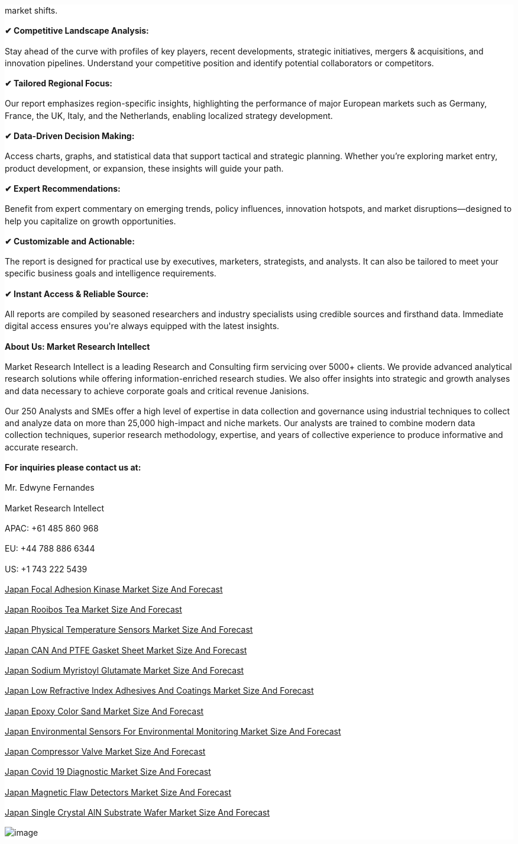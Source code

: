 market shifts.</p><p><strong>✔ Competitive Landscape Analysis:</strong></p><p>Stay ahead of the curve with profiles of key players, recent developments, strategic initiatives, mergers &amp; acquisitions, and innovation pipelines. Understand your competitive position and identify potential collaborators or competitors.</p><p><strong>✔ Tailored Regional Focus:</strong></p><p>Our report emphasizes region-specific insights, highlighting the performance of major European markets such as Germany, France, the UK, Italy, and the Netherlands, enabling localized strategy development.</p><p><strong>✔ Data-Driven Decision Making:</strong></p><p>Access charts, graphs, and statistical data that support tactical and strategic planning. Whether you&rsquo;re exploring market entry, product development, or expansion, these insights will guide your path.</p><p><strong>✔ Expert Recommendations:</strong></p><p>Benefit from expert commentary on emerging trends, policy influences, innovation hotspots, and market disruptions&mdash;designed to help you capitalize on growth opportunities.</p><p><strong>✔ Customizable and Actionable:</strong></p><p>The report is designed for practical use by executives, marketers, strategists, and analysts. It can also be tailored to meet your specific business goals and intelligence requirements.</p><p><strong>✔ Instant Access &amp; Reliable Source:</strong></p><p>All reports are compiled by seasoned researchers and industry specialists using credible sources and firsthand data. Immediate digital access ensures you're always equipped with the latest insights.</p><p><strong><span class="font-[700]">About Us: Market Research Intellect</span></strong></p><p><span class="">Market Research Intellect is a leading Research and Consulting firm servicing over 5000+ clients. We provide advanced analytical research solutions while offering information-enriched research studies.&nbsp;</span>We also offer insights into strategic and growth analyses and data necessary to achieve corporate goals and critical revenue Janisions.</p><p><span class="">Our 250 Analysts and SMEs offer a high level of expertise in data collection and governance using industrial techniques to collect and analyze data on more than 25,000 high-impact and niche markets. Our analysts are trained to combine modern data collection techniques, superior research methodology, expertise, and years of collective experience to produce informative and accurate research.</span></p><p><strong>For inquiries please contact us at:</strong></p><p>Mr. Edwyne Fernandes</p><p>Market Research Intellect</p><p>APAC: +61 485 860 968</p><p>EU: +44 788 886 6344</p><p>US: +1 743 222 5439</p><p><a href="https://github.com/rjtechintelligence/03/blob/main/Focal-Adhesion-Kinase-Market/Focal-Adhesion-Kinase-Market.md">Japan Focal Adhesion Kinase Market Size And Forecast</a></p><p><a href="https://github.com/rjtechintelligence/04/blob/main/Rooibos-Tea-Market/Rooibos-Tea-Market.md">Japan Rooibos Tea Market Size And Forecast</a></p><p><a href="https://github.com/rjtechintelligence/01/blob/main/Physical-Temperature-Sensors-Market/Physical-Temperature-Sensors-Market.md">Japan Physical Temperature Sensors Market Size And Forecast</a></p><p><a href="https://github.com/rjtechintelligence/02/blob/main/CAN-And-PTFE-Gasket-Sheet-Market/CAN-And-PTFE-Gasket-Sheet-Market.md">Japan CAN And PTFE Gasket Sheet Market Size And Forecast</a></p><p><a href="https://github.com/rjtechintelligence/04/blob/main/Sodium-Myristoyl-Glutamate-Market/Sodium-Myristoyl-Glutamate-Market.md">Japan Sodium Myristoyl Glutamate Market Size And Forecast</a></p><p><a href="https://github.com/rjtechintelligence/01/blob/main/Low-Refractive-Index-Adhesives-And-Coatings-Market/Low-Refractive-Index-Adhesives-And-Coatings-Market.md">Japan Low Refractive Index Adhesives And Coatings Market Size And Forecast</a></p><p><a href="https://github.com/rjtechintelligence/02/blob/main/Epoxy-Color-Sand-Market/Epoxy-Color-Sand-Market.md">Japan Epoxy Color Sand Market Size And Forecast</a></p><p><a href="https://github.com/rjtechintelligence/03/blob/main/Environmental-Sensors-For-Environmental-Monitoring-Market/Environmental-Sensors-For-Environmental-Monitoring-Market.md">Japan Environmental Sensors For Environmental Monitoring Market Size And Forecast</a></p><p><a href="https://github.com/rjtechintelligence/04/blob/main/Compressor-Valve-Market/Compressor-Valve-Market.md">Japan Compressor Valve Market Size And Forecast</a></p><p><a href="https://github.com/rjtechintelligence/01/blob/main/Covid-19-Diagnostic-Market/Covid-19-Diagnostic-Market.md">Japan Covid 19 Diagnostic Market Size And Forecast</a></p><p><a href="https://github.com/rjtechintelligence/02/blob/main/Magnetic-Flaw-Detectors-Market/Magnetic-Flaw-Detectors-Market.md">Japan Magnetic Flaw Detectors Market Size And Forecast</a></p><p><a href="https://github.com/rjtechintelligence/03/blob/main/Single-Crystal-AlN-Substrate-Wafer-Market/Single-Crystal-AlN-Substrate-Wafer-Market.md">Japan Single Crystal AlN Substrate Wafer Market Size And Forecast</a></p>
![image](https://github.com/user-attachments/assets/c9c94c95-cb37-414a-b505-dcd4560ade52)

